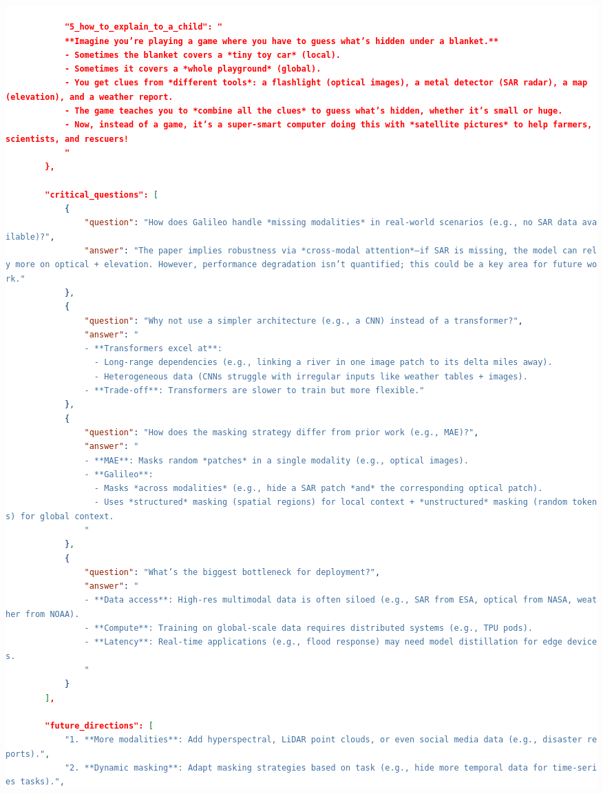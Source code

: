 ```json

            "5_how_to_explain_to_a_child": "
            **Imagine you’re playing a game where you have to guess what’s hidden under a blanket.**
            - Sometimes the blanket covers a *tiny toy car* (local).
            - Sometimes it covers a *whole playground* (global).
            - You get clues from *different tools*: a flashlight (optical images), a metal detector (SAR radar), a map (elevation), and a weather report.
            - The game teaches you to *combine all the clues* to guess what’s hidden, whether it’s small or huge.
            - Now, instead of a game, it’s a super-smart computer doing this with *satellite pictures* to help farmers, scientists, and rescuers!
            "
        },

        "critical_questions": [
            {
                "question": "How does Galileo handle *missing modalities* in real-world scenarios (e.g., no SAR data available)?",
                "answer": "The paper implies robustness via *cross-modal attention*—if SAR is missing, the model can rely more on optical + elevation. However, performance degradation isn’t quantified; this could be a key area for future work."
            },
            {
                "question": "Why not use a simpler architecture (e.g., a CNN) instead of a transformer?",
                "answer": "
                - **Transformers excel at**:
                  - Long-range dependencies (e.g., linking a river in one image patch to its delta miles away).
                  - Heterogeneous data (CNNs struggle with irregular inputs like weather tables + images).
                - **Trade-off**: Transformers are slower to train but more flexible."
            },
            {
                "question": "How does the masking strategy differ from prior work (e.g., MAE)?",
                "answer": "
                - **MAE**: Masks random *patches* in a single modality (e.g., optical images).
                - **Galileo**:
                  - Masks *across modalities* (e.g., hide a SAR patch *and* the corresponding optical patch).
                  - Uses *structured* masking (spatial regions) for local context + *unstructured* masking (random tokens) for global context.
                "
            },
            {
                "question": "What’s the biggest bottleneck for deployment?",
                "answer": "
                - **Data access**: High-res multimodal data is often siloed (e.g., SAR from ESA, optical from NASA, weather from NOAA).
                - **Compute**: Training on global-scale data requires distributed systems (e.g., TPU pods).
                - **Latency**: Real-time applications (e.g., flood response) may need model distillation for edge devices.
                "
            }
        ],

        "future_directions": [
            "1. **More modalities**: Add hyperspectral, LiDAR point clouds, or even social media data (e.g., disaster reports).",
            "2. **Dynamic masking**: Adapt masking strategies based on task (e.g., hide more temporal data for time-series tasks).",
```